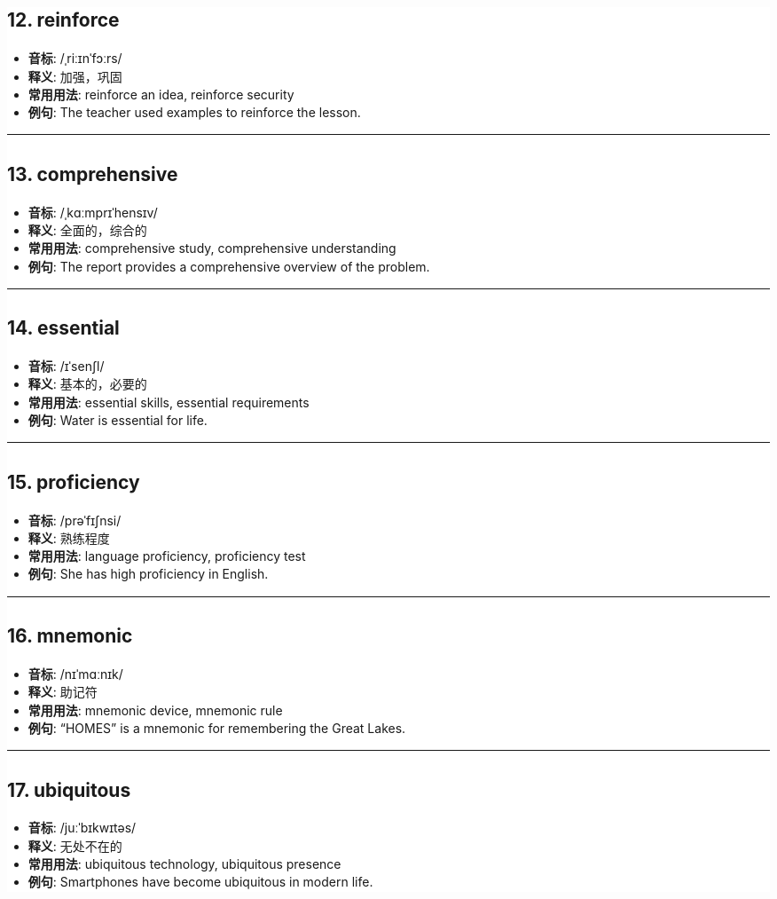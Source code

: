 ## 12. reinforce

- **音标**: /ˌriːɪnˈfɔːrs/
- **释义**: 加强，巩固
- **常用用法**: reinforce an idea, reinforce security
- **例句**: The teacher used examples to reinforce the lesson.

------

## 13. comprehensive

- **音标**: /ˌkɑːmprɪˈhensɪv/
- **释义**: 全面的，综合的
- **常用用法**: comprehensive study, comprehensive understanding
- **例句**: The report provides a comprehensive overview of the problem.

------

## 14. essential

- **音标**: /ɪˈsenʃl/
- **释义**: 基本的，必要的
- **常用用法**: essential skills, essential requirements
- **例句**: Water is essential for life.

------

## 15. proficiency

- **音标**: /prəˈfɪʃnsi/
- **释义**: 熟练程度
- **常用用法**: language proficiency, proficiency test
- **例句**: She has high proficiency in English.

------

## 16. mnemonic

- **音标**: /nɪˈmɑːnɪk/
- **释义**: 助记符
- **常用用法**: mnemonic device, mnemonic rule
- **例句**: “HOMES” is a mnemonic for remembering the Great Lakes.

------

## 17. ubiquitous

- **音标**: /juːˈbɪkwɪtəs/
- **释义**: 无处不在的
- **常用用法**: ubiquitous technology, ubiquitous presence
- **例句**: Smartphones have become ubiquitous in modern life.
